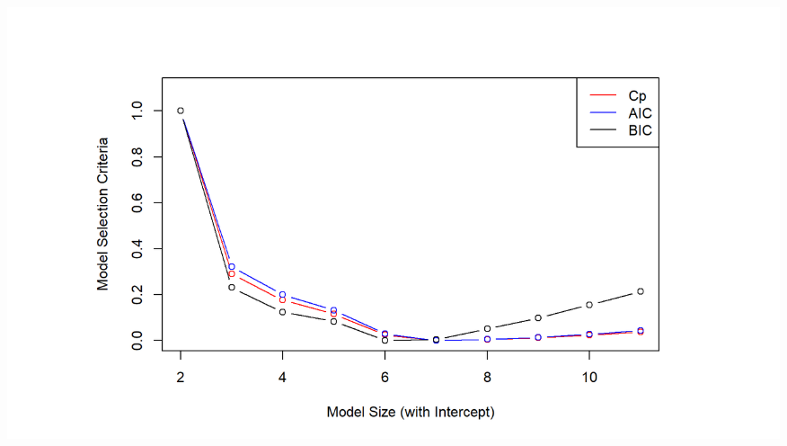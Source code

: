 <img src="3.1-linear_files/figure-html/unnamed-chunk-5-1.png" width="672" style="display: block; margin: auto;" />
